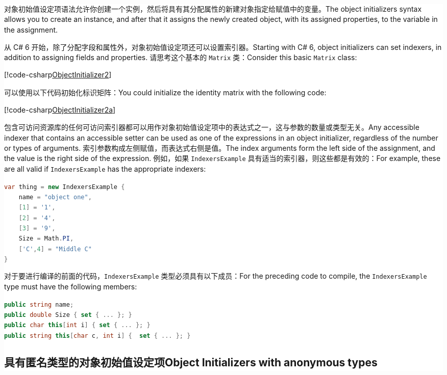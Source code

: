 <span data-ttu-id="0db1d-111">对象初始值设定项语法允许你创建一个实例，然后将具有其分配属性的新建对象指定给赋值中的变量。</span><span class="sxs-lookup"><span data-stu-id="0db1d-111">The object initializers syntax allows you to create an instance, and after that it assigns the newly created object, with its assigned properties, to the variable in the assignment.</span></span>

<span data-ttu-id="0db1d-112">从 C# 6 开始，除了分配字段和属性外，对象初始值设定项还可以设置索引器。</span><span class="sxs-lookup"><span data-stu-id="0db1d-112">Starting with C# 6, object initializers can set indexers, in addition to assigning fields and properties.</span></span> <span data-ttu-id="0db1d-113">请思考这个基本的 `Matrix` 类：</span><span class="sxs-lookup"><span data-stu-id="0db1d-113">Consider this basic `Matrix` class:</span></span>

[!code-csharp[ObjectInitializer2](../../../../samples/snippets/csharp/programming-guide/classes-and-structs/object-collection-initializers/BasicObjectInitializers.cs#MatrixDeclaration)]  

<span data-ttu-id="0db1d-114">可以使用以下代码初始化标识矩阵：</span><span class="sxs-lookup"><span data-stu-id="0db1d-114">You could initialize the identity matrix with the following code:</span></span>

[!code-csharp[ObjectInitializer2a](../../../../samples/snippets/csharp/programming-guide/classes-and-structs/object-collection-initializers/BasicObjectInitializers.cs#MatrixInitialization)]  

<span data-ttu-id="0db1d-115">包含可访问资源库的任何可访问索引器都可以用作对象初始值设定项中的表达式之一，这与参数的数量或类型无关。</span><span class="sxs-lookup"><span data-stu-id="0db1d-115">Any accessible indexer that contains an accessible setter can be used as one of the expressions in an object initializer, regardless of the number or types of arguments.</span></span> <span data-ttu-id="0db1d-116">索引参数构成左侧赋值，而表达式右侧是值。</span><span class="sxs-lookup"><span data-stu-id="0db1d-116">The index arguments form the left side of the assignment, and the value is the right side of the expression.</span></span>  <span data-ttu-id="0db1d-117">例如，如果 `IndexersExample` 具有适当的索引器，则这些都是有效的：</span><span class="sxs-lookup"><span data-stu-id="0db1d-117">For example, these are all valid if `IndexersExample` has the appropriate indexers:</span></span>

```csharp
var thing = new IndexersExample {
    name = "object one",
    [1] = '1',
    [2] = '4',
    [3] = '9',
    Size = Math.PI,
    ['C',4] = "Middle C"
}
```

<span data-ttu-id="0db1d-118">对于要进行编译的前面的代码，`IndexersExample` 类型必须具有以下成员：</span><span class="sxs-lookup"><span data-stu-id="0db1d-118">For the preceding code to compile, the `IndexersExample` type must have the following members:</span></span>

```csharp
public string name;
public double Size { set { ... }; }
public char this[int i] { set { ... }; }
public string this[char c, int i] {  set { ... }; }
```

## <a name="object-initializers-with-anonymous-types"></a><span data-ttu-id="0db1d-119">具有匿名类型的对象初始值设定项</span><span class="sxs-lookup"><span data-stu-id="0db1d-119">Object Initializers with anonymous types</span></span>
